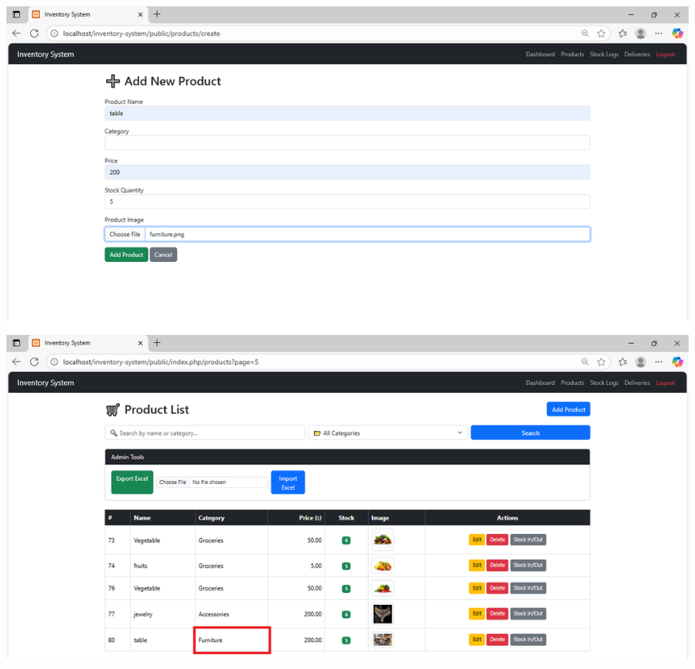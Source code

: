 ![Before Detecting Blank Category](screenshots/without_selecting_Category.png)

![After Detecting](screenshots/Category_detected_from_Image.png)
